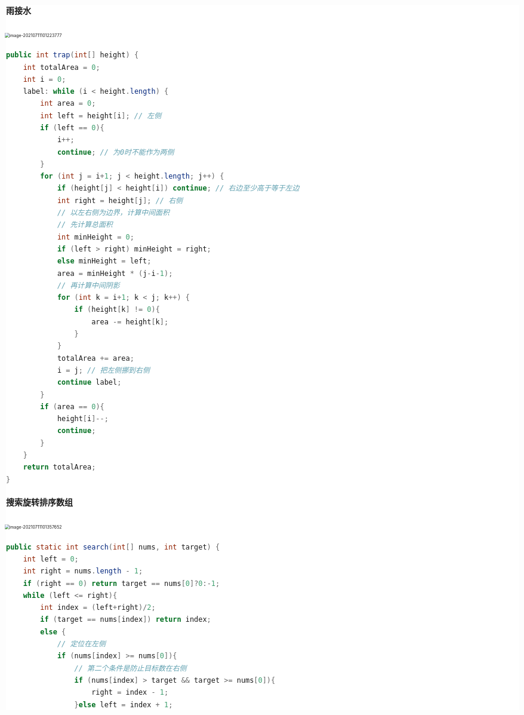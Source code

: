 ```java
```

#### 雨接水

<img src="C:\Users\jjames5\OneDrive\图片\typora-user-images\image-20210711101223777.png" alt="image-20210711101223777" style="zoom:50%; margin-left:-5px" />

```java
public int trap(int[] height) {
    int totalArea = 0;
    int i = 0;
    label: while (i < height.length) {
        int area = 0;
        int left = height[i]; // 左侧
        if (left == 0){
            i++;
            continue; // 为0时不能作为两侧
        }
        for (int j = i+1; j < height.length; j++) {
            if (height[j] < height[i]) continue; // 右边至少高于等于左边
            int right = height[j]; // 右侧
            // 以左右侧为边界，计算中间面积
            // 先计算总面积
            int minHeight = 0;
            if (left > right) minHeight = right;
            else minHeight = left;
            area = minHeight * (j-i-1);
            // 再计算中间阴影
            for (int k = i+1; k < j; k++) {
                if (height[k] != 0){
                    area -= height[k];
                }
            }
            totalArea += area;
            i = j; // 把左侧挪到右侧
            continue label;
        }
        if (area == 0){
            height[i]--;
            continue;
        }
    }
    return totalArea;
}
```

#### 搜索旋转排序数组

<img src="C:\Users\jjames5\OneDrive\图片\typora-user-images\image-20210711101357652.png" alt="image-20210711101357652" style="zoom:50%; margin-left:-5px" />

```java
public static int search(int[] nums, int target) {
    int left = 0;
    int right = nums.length - 1;
    if (right == 0) return target == nums[0]?0:-1;
    while (left <= right){
        int index = (left+right)/2;
        if (target == nums[index]) return index;
        else {
            // 定位在左侧
            if (nums[index] >= nums[0]){
                // 第二个条件是防止目标数在右侧
                if (nums[index] > target && target >= nums[0]){
                    right = index - 1;
                }else left = index + 1;
```